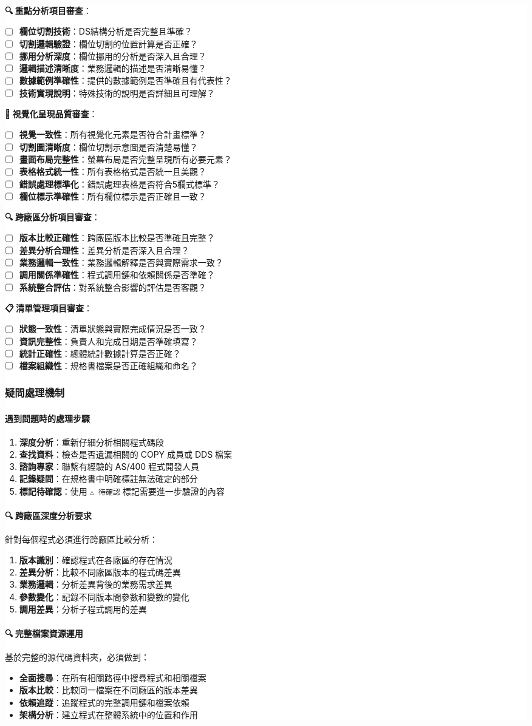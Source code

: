 **🔍 重點分析項目審查**：
- [ ] **欄位切割技術**：DS結構分析是否完整且準確？
- [ ] **切割邏輯驗證**：欄位切割的位置計算是否正確？
- [ ] **挪用分析深度**：欄位挪用的分析是否深入且合理？
- [ ] **邏輯描述清晰度**：業務邏輯的描述是否清晰易懂？
- [ ] **數據範例準確性**：提供的數據範例是否準確且有代表性？
- [ ] **技術實現說明**：特殊技術的說明是否詳細且可理解？

**🎯 視覺化呈現品質審查**：
- [ ] **視覺一致性**：所有視覺化元素是否符合計畫標準？
- [ ] **切割圖清晰度**：欄位切割示意圖是否清楚易懂？
- [ ] **畫面布局完整性**：螢幕布局是否完整呈現所有必要元素？
- [ ] **表格格式統一性**：所有表格格式是否統一且美觀？
- [ ] **錯誤處理標準化**：錯誤處理表格是否符合5欄式標準？
- [ ] **欄位標示準確性**：所有欄位標示是否正確且一致？

**🔍 跨廠區分析項目審查**：
- [ ] **版本比較正確性**：跨廠區版本比較是否準確且完整？
- [ ] **差異分析合理性**：差異分析是否深入且合理？
- [ ] **業務邏輯一致性**：業務邏輯解釋是否與實際需求一致？
- [ ] **調用關係準確性**：程式調用鏈和依賴關係是否準確？
- [ ] **系統整合評估**：對系統整合影響的評估是否客觀？

**📋 清單管理項目審查**：
- [ ] **狀態一致性**：清單狀態與實際完成情況是否一致？
- [ ] **資訊完整性**：負責人和完成日期是否準確填寫？
- [ ] **統計正確性**：總體統計數據計算是否正確？
- [ ] **檔案組織性**：規格書檔案是否正確組織和命名？

### 疑問處理機制

#### 遇到問題時的處理步驟
1. **深度分析**：重新仔細分析相關程式碼段
2. **查找資料**：檢查是否遺漏相關的 COPY 成員或 DDS 檔案
3. **諮詢專家**：聯繫有經驗的 AS/400 程式開發人員
4. **記錄疑問**：在規格書中明確標註無法確定的部分
5. **標記待確認**：使用 `⚠️ 待確認` 標記需要進一步驗證的內容

#### 🔍 跨廠區深度分析要求
針對每個程式必須進行跨廠區比較分析：
1. **版本識別**：確認程式在各廠區的存在情況
2. **差異分析**：比較不同廠區版本的程式碼差異
3. **業務邏輯**：分析差異背後的業務需求差異
4. **參數變化**：記錄不同版本間參數和變數的變化
5. **調用差異**：分析子程式調用的差異

#### 🔍 完整檔案資源運用
基於完整的源代碼資料夾，必須做到：
- **全面搜尋**：在所有相關路徑中搜尋程式和相關檔案
- **版本比較**：比較同一檔案在不同廠區的版本差異
- **依賴追蹤**：追蹤程式的完整調用鏈和檔案依賴
- **架構分析**：建立程式在整體系統中的位置和作用
